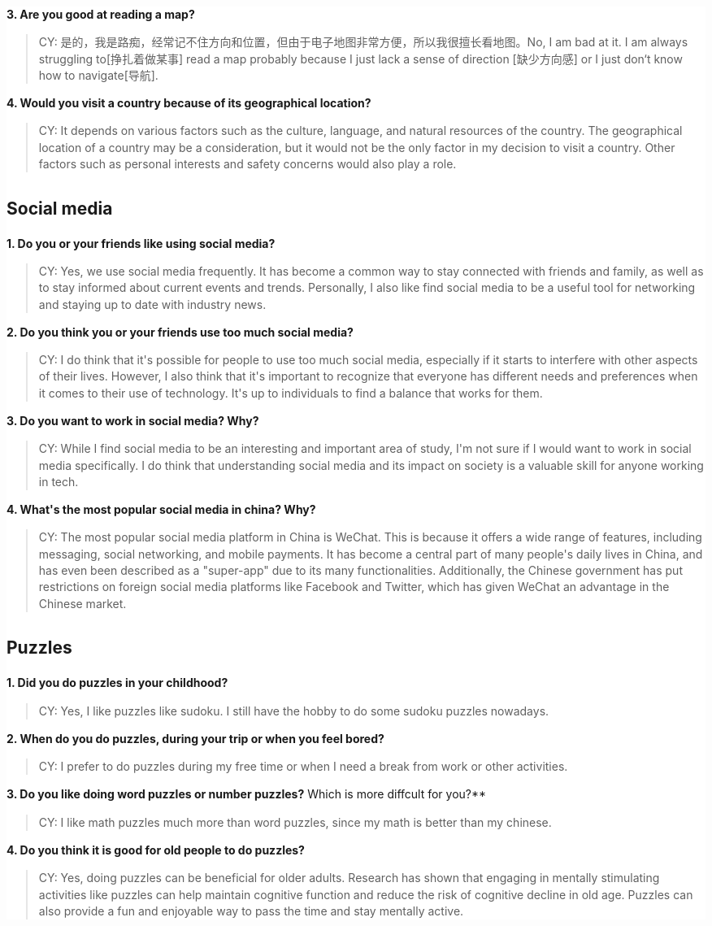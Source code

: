**3. Are you good at reading a map?**
>CY: 是的，我是路痴，经常记不住方向和位置，但由于电子地图非常方便，所以我很擅长看地图。No, I am bad at it. I am always struggling to[挣扎着做某事] read a map probably because I just lack a sense of direction [缺少方向感] or I just don‘t know how to navigate[导航].

**4. Would you visit a country because of its geographical location?**
>CY: It depends on various factors such as the culture, language, and natural resources of the country. The geographical location of a country may be a consideration, but it would not be the only factor in my decision to visit a country. Other factors such as personal interests and safety concerns would also play a role.

## Social media

**1. Do you or your friends like using social media?**
>CY: Yes, we use social media frequently. It has become a common way to stay connected with friends and family, as well as to stay informed about current events and trends. Personally, I also like find social media to be a useful tool for networking and staying up to date with industry news.

**2. Do you think you or your friends use too much social media?**
>CY: I do think that it's possible for people to use too much social media, especially if it starts to interfere with other aspects of their lives. However, I also think that it's important to recognize that everyone has different needs and preferences when it comes to their use of technology. It's up to individuals to find a balance that works for them.

**3. Do you want to work in social media? Why?**
>CY: While I find social media to be an interesting and important area of study, I'm not sure if I would want to work in social media specifically. I do think that understanding social media and its impact on society is a valuable skill for anyone working in tech.

**4. What's the most popular social media in china? Why?**
>CY: The most popular social media platform in China is WeChat. This is because it offers a wide range of features, including messaging, social networking, and mobile payments. It has become a central part of many people's daily lives in China, and has even been described as a "super-app" due to its many functionalities. Additionally, the Chinese government has put restrictions on foreign social media platforms like Facebook and Twitter, which has given WeChat an advantage in the Chinese market.

## Puzzles

**1. Did you do puzzles in your childhood?**
>CY: Yes, I like puzzles like sudoku. I still have the hobby to do some sudoku puzzles nowadays.

**2. When do you do puzzles, during your trip or when you feel bored?**
>CY: I prefer to do puzzles during my free time or when I need a break from work or other activities.

**3. Do you like doing word puzzles or number puzzles?** Which is more diffcult for you?**
>CY: I like math puzzles much more than word puzzles, since my math is better than my chinese.

**4. Do you think it is good for old people to do puzzles?**
>CY: Yes, doing puzzles can be beneficial for older adults. Research has shown that engaging in mentally stimulating activities like puzzles can help maintain cognitive function and reduce the risk of cognitive decline in old age. Puzzles can also provide a fun and enjoyable way to pass the time and stay mentally active.
